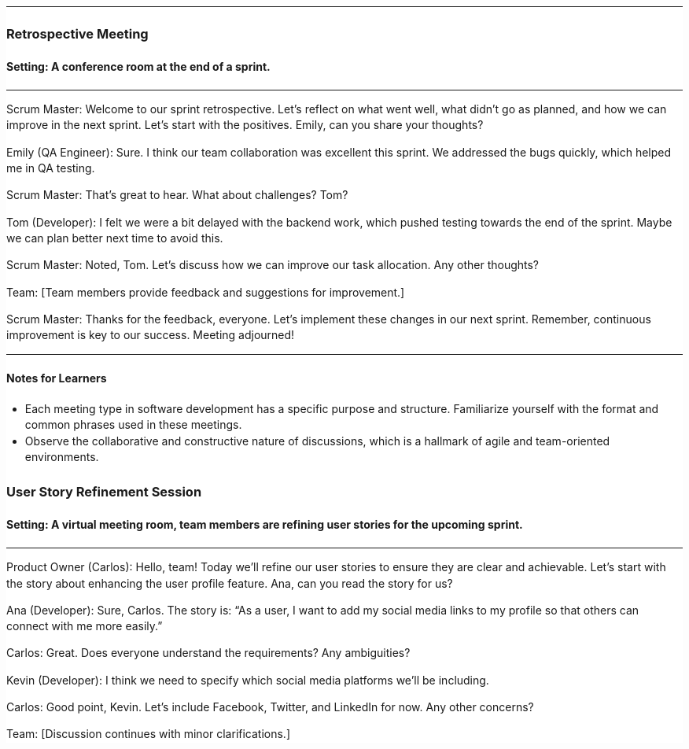 * * *

### Retrospective Meeting

#### Setting: A conference room at the end of a sprint.

* * *

Scrum Master: Welcome to our sprint retrospective. Let’s reflect on what went well, what didn’t go as planned, and how we can improve in the next sprint. Let’s start with the positives. Emily, can you share your thoughts?

Emily (QA Engineer): Sure. I think our team collaboration was excellent this sprint. We addressed the bugs quickly, which helped me in QA testing.

Scrum Master: That’s great to hear. What about challenges? Tom?

Tom (Developer): I felt we were a bit delayed with the backend work, which pushed testing towards the end of the sprint. Maybe we can plan better next time to avoid this.

Scrum Master: Noted, Tom. Let’s discuss how we can improve our task allocation. Any other thoughts?

Team: \[Team members provide feedback and suggestions for improvement.\]

Scrum Master: Thanks for the feedback, everyone. Let’s implement these changes in our next sprint. Remember, continuous improvement is key to our success. Meeting adjourned!

* * *

#### Notes for Learners

*   Each meeting type in software development has a specific purpose and structure. Familiarize yourself with the format and common phrases used in these meetings.
*   Observe the collaborative and constructive nature of discussions, which is a hallmark of agile and team-oriented environments.

### User Story Refinement Session

#### Setting: A virtual meeting room, team members are refining user stories for the upcoming sprint.

* * *

Product Owner (Carlos): Hello, team! Today we’ll refine our user stories to ensure they are clear and achievable. Let’s start with the story about enhancing the user profile feature. Ana, can you read the story for us?

Ana (Developer): Sure, Carlos. The story is: “As a user, I want to add my social media links to my profile so that others can connect with me more easily.”

Carlos: Great. Does everyone understand the requirements? Any ambiguities?

Kevin (Developer): I think we need to specify which social media platforms we’ll be including.

Carlos: Good point, Kevin. Let’s include Facebook, Twitter, and LinkedIn for now. Any other concerns?

Team: \[Discussion continues with minor clarifications.\]
